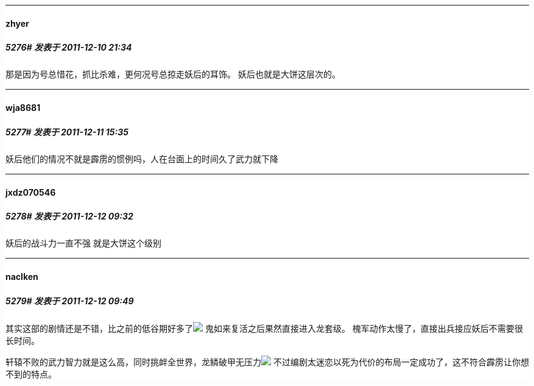 





-----

####  zhyer  
##### 5276#       发表于 2011-12-10 21:34




那是因为号总惜花，抓比杀难，更何况号总掠走妖后的耳饰。
妖后也就是大饼这层次的。







-----

####  wja8681  
##### 5277#       发表于 2011-12-11 15:35




妖后他们的情况不就是霹雳的惯例吗，人在台面上的时间久了武力就下降







-----

####  jxdz070546  
##### 5278#       发表于 2011-12-12 09:32




妖后的战斗力一直不强 就是大饼这个级别







-----

####  naclken  
##### 5279#       发表于 2011-12-12 09:49




其实这部的剧情还是不错，比之前的低谷期好多了<img src="https://static.saraba1st.com/image/smiley/face/86.gif" referrerpolicy="no-referrer">
鬼如来复活之后果然直接进入龙套级。
槐军动作太慢了，直接出兵接应妖后不需要很长时间。

轩辕不败的武力智力就是这么高，同时挑衅全世界，龙鳞破甲无压力<img src="https://static.saraba1st.com/image/smiley/face/86.gif" referrerpolicy="no-referrer">
不过编剧太迷恋以死为代价的布局一定成功了，这不符合霹雳让你想不到的特点。
